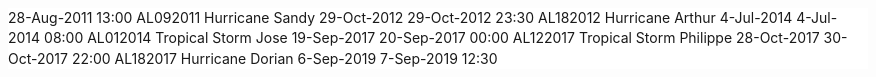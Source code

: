    <td>28-Aug-2011
   </td>
   <td>13:00
   </td>
   <td>AL092011
   </td>
  </tr>
  <tr>
   <td>Hurricane Sandy
   </td>
   <td>29-Oct-2012
   </td>
   <td>29-Oct-2012
   </td>
   <td>23:30
   </td>
   <td>AL182012
   </td>
  </tr>
  <tr>
   <td>Hurricane Arthur 
   </td>
   <td>4-Jul-2014
   </td>
   <td> 4-Jul-2014
   </td>
   <td>08:00
   </td>
   <td>AL012014
   </td>
  </tr>
  <tr>
   <td>Tropical Storm Jose
   </td>
   <td>19-Sep-2017
   </td>
   <td>20-Sep-2017
   </td>
   <td>00:00
   </td>
   <td>AL122017
   </td>
  </tr>
  <tr>
   <td>Tropical Storm Philippe
   </td>
   <td>28-Oct-2017
   </td>
   <td>30-Oct-2017
   </td>
   <td>22:00
   </td>
   <td>AL182017
   </td>
  </tr>
  <tr>
   <td>Hurricane Dorian 
   </td>
   <td>6-Sep-2019
   </td>
   <td>7-Sep-2019
   </td>
   <td>12:30
   </td>